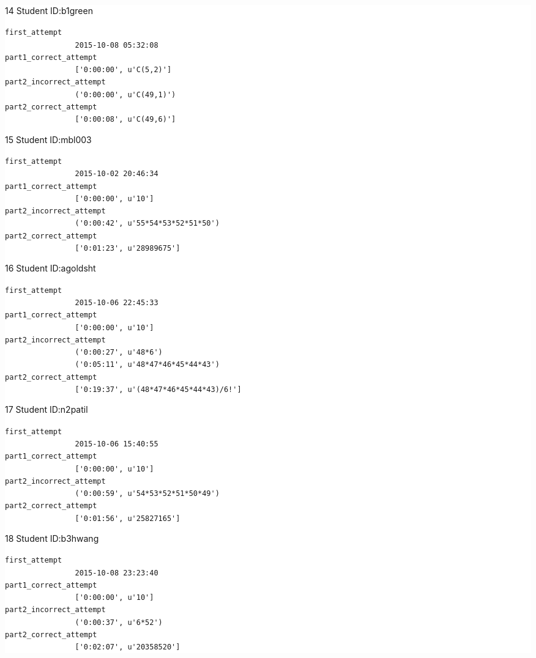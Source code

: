 14 Student ID:b1green

	first_attempt
					2015-10-08 05:32:08
	part1_correct_attempt
					['0:00:00', u'C(5,2)']
	part2_incorrect_attempt
					('0:00:00', u'C(49,1)')
	part2_correct_attempt
					['0:00:08', u'C(49,6)']

15 Student ID:mbl003

	first_attempt
					2015-10-02 20:46:34
	part1_correct_attempt
					['0:00:00', u'10']
	part2_incorrect_attempt
					('0:00:42', u'55*54*53*52*51*50')
	part2_correct_attempt
					['0:01:23', u'28989675']

16 Student ID:agoldsht

	first_attempt
					2015-10-06 22:45:33
	part1_correct_attempt
					['0:00:00', u'10']
	part2_incorrect_attempt
					('0:00:27', u'48*6')
					('0:05:11', u'48*47*46*45*44*43')
	part2_correct_attempt
					['0:19:37', u'(48*47*46*45*44*43)/6!']

17 Student ID:n2patil

	first_attempt
					2015-10-06 15:40:55
	part1_correct_attempt
					['0:00:00', u'10']
	part2_incorrect_attempt
					('0:00:59', u'54*53*52*51*50*49')
	part2_correct_attempt
					['0:01:56', u'25827165']

18 Student ID:b3hwang

	first_attempt
					2015-10-08 23:23:40
	part1_correct_attempt
					['0:00:00', u'10']
	part2_incorrect_attempt
					('0:00:37', u'6*52')
	part2_correct_attempt
					['0:02:07', u'20358520']
